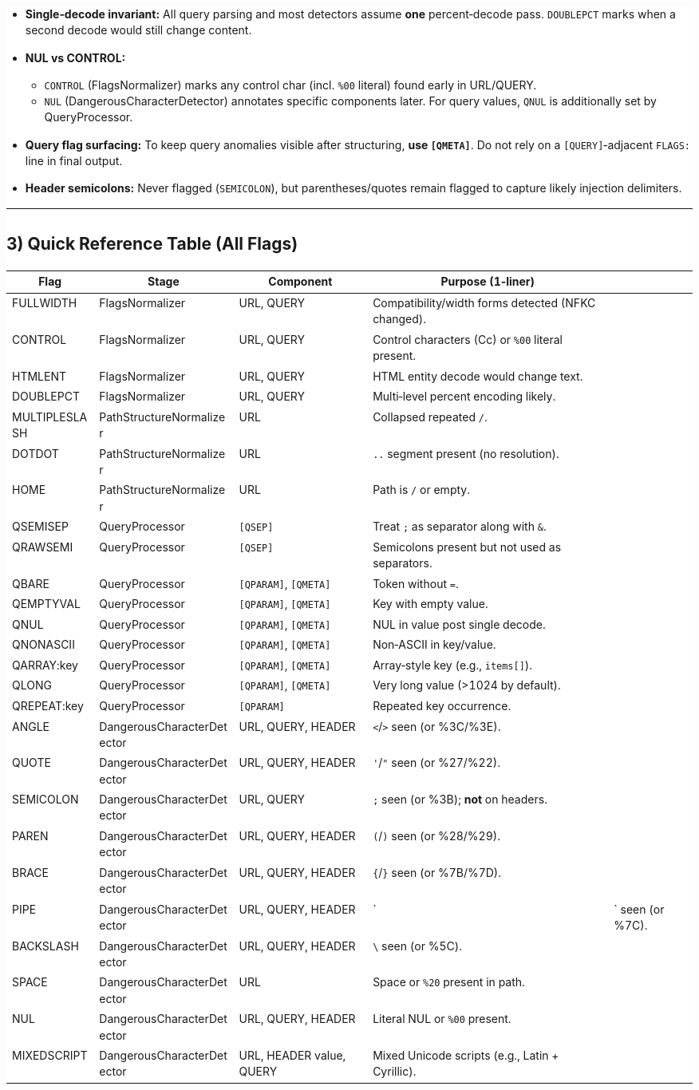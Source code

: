 - **Single‑decode invariant:** All query parsing and most detectors assume **one** percent‑decode pass. `DOUBLEPCT` marks when a second decode would still change content.
- **NUL vs CONTROL:**

  - `CONTROL` (FlagsNormalizer) marks any control char (incl. `%00` literal) found early in URL/QUERY.
  - `NUL` (DangerousCharacterDetector) annotates specific components later. For query values, `QNUL` is additionally set by QueryProcessor.

- **Query flag surfacing:** To keep query anomalies visible after structuring, **use `[QMETA]`**. Do not rely on a `[QUERY]`‐adjacent `FLAGS:` line in final output.
- **Header semicolons:** Never flagged (`SEMICOLON`), but parentheses/quotes remain flagged to capture likely injection delimiters.

---

## 3) Quick Reference Table (All Flags)

| Flag          | Stage                      | Component                | Purpose (1‑liner)                                  |                   |
| ------------- | -------------------------- | ------------------------ | -------------------------------------------------- | ----------------- |
| FULLWIDTH     | FlagsNormalizer            | URL, QUERY               | Compatibility/width forms detected (NFKC changed). |                   |
| CONTROL       | FlagsNormalizer            | URL, QUERY               | Control characters (Cc) or `%00` literal present.  |                   |
| HTMLENT       | FlagsNormalizer            | URL, QUERY               | HTML entity decode would change text.              |                   |
| DOUBLEPCT     | FlagsNormalizer            | URL, QUERY               | Multi‑level percent encoding likely.               |                   |
| MULTIPLESLASH | PathStructureNormalizer    | URL                      | Collapsed repeated `/`.                            |                   |
| DOTDOT        | PathStructureNormalizer    | URL                      | `..` segment present (no resolution).              |                   |
| HOME          | PathStructureNormalizer    | URL                      | Path is `/` or empty.                              |                   |
| QSEMISEP      | QueryProcessor             | `[QSEP]`                 | Treat `;` as separator along with `&`.             |                   |
| QRAWSEMI      | QueryProcessor             | `[QSEP]`                 | Semicolons present but not used as separators.     |                   |
| QBARE         | QueryProcessor             | `[QPARAM]`, `[QMETA]`    | Token without `=`.                                 |                   |
| QEMPTYVAL     | QueryProcessor             | `[QPARAM]`, `[QMETA]`    | Key with empty value.                              |                   |
| QNUL          | QueryProcessor             | `[QPARAM]`, `[QMETA]`    | NUL in value post single decode.                   |                   |
| QNONASCII     | QueryProcessor             | `[QPARAM]`, `[QMETA]`    | Non‑ASCII in key/value.                            |                   |
| QARRAY\:key   | QueryProcessor             | `[QPARAM]`, `[QMETA]`    | Array‑style key (e.g., `items[]`).                 |                   |
| QLONG         | QueryProcessor             | `[QPARAM]`, `[QMETA]`    | Very long value (>1024 by default).                |                   |
| QREPEAT\:key  | QueryProcessor             | `[QPARAM]`               | Repeated key occurrence.                           |                   |
| ANGLE         | DangerousCharacterDetector | URL, QUERY, HEADER       | `<`/`>` seen (or %3C/%3E).                         |                   |
| QUOTE         | DangerousCharacterDetector | URL, QUERY, HEADER       | `'`/`"` seen (or %27/%22).                         |                   |
| SEMICOLON     | DangerousCharacterDetector | URL, QUERY               | `;` seen (or %3B); **not** on headers.             |                   |
| PAREN         | DangerousCharacterDetector | URL, QUERY, HEADER       | `(`/`)` seen (or %28/%29).                         |                   |
| BRACE         | DangerousCharacterDetector | URL, QUERY, HEADER       | `{`/`}` seen (or %7B/%7D).                         |                   |
| PIPE          | DangerousCharacterDetector | URL, QUERY, HEADER       | \`                                                 | \` seen (or %7C). |
| BACKSLASH     | DangerousCharacterDetector | URL, QUERY, HEADER       | `\` seen (or %5C).                                 |                   |
| SPACE         | DangerousCharacterDetector | URL                      | Space or `%20` present in path.                    |                   |
| NUL           | DangerousCharacterDetector | URL, QUERY, HEADER       | Literal NUL or `%00` present.                      |                   |
| MIXEDSCRIPT   | DangerousCharacterDetector | URL, HEADER value, QUERY | Mixed Unicode scripts (e.g., Latin + Cyrillic).    |                   |
